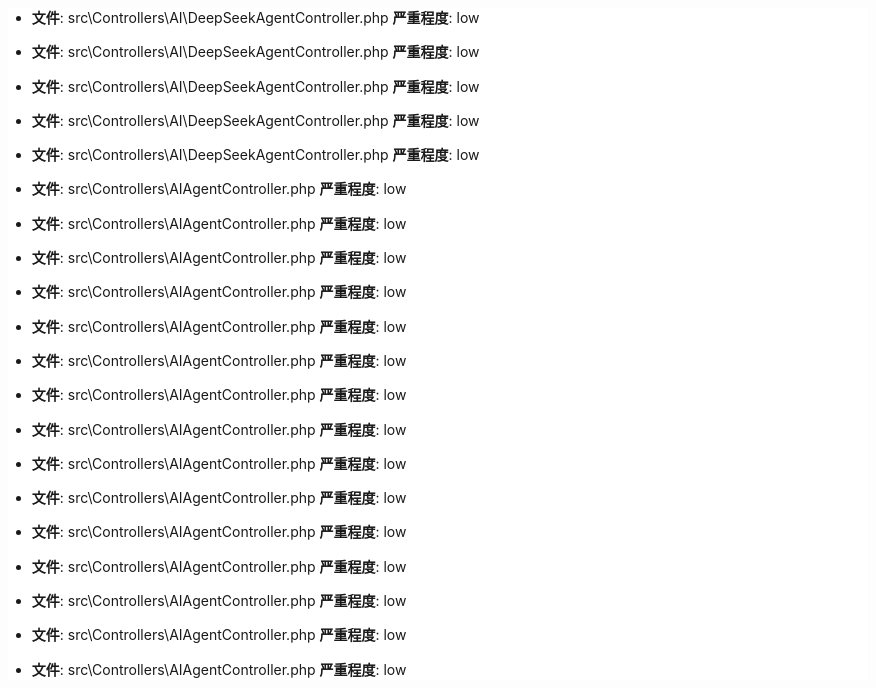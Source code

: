 - **文件**: src\Controllers\AI\DeepSeekAgentController.php
  **严重程度**: low

- **文件**: src\Controllers\AI\DeepSeekAgentController.php
  **严重程度**: low

- **文件**: src\Controllers\AI\DeepSeekAgentController.php
  **严重程度**: low

- **文件**: src\Controllers\AI\DeepSeekAgentController.php
  **严重程度**: low

- **文件**: src\Controllers\AI\DeepSeekAgentController.php
  **严重程度**: low

- **文件**: src\Controllers\AIAgentController.php
  **严重程度**: low

- **文件**: src\Controllers\AIAgentController.php
  **严重程度**: low

- **文件**: src\Controllers\AIAgentController.php
  **严重程度**: low

- **文件**: src\Controllers\AIAgentController.php
  **严重程度**: low

- **文件**: src\Controllers\AIAgentController.php
  **严重程度**: low

- **文件**: src\Controllers\AIAgentController.php
  **严重程度**: low

- **文件**: src\Controllers\AIAgentController.php
  **严重程度**: low

- **文件**: src\Controllers\AIAgentController.php
  **严重程度**: low

- **文件**: src\Controllers\AIAgentController.php
  **严重程度**: low

- **文件**: src\Controllers\AIAgentController.php
  **严重程度**: low

- **文件**: src\Controllers\AIAgentController.php
  **严重程度**: low

- **文件**: src\Controllers\AIAgentController.php
  **严重程度**: low

- **文件**: src\Controllers\AIAgentController.php
  **严重程度**: low

- **文件**: src\Controllers\AIAgentController.php
  **严重程度**: low

- **文件**: src\Controllers\AIAgentController.php
  **严重程度**: low
